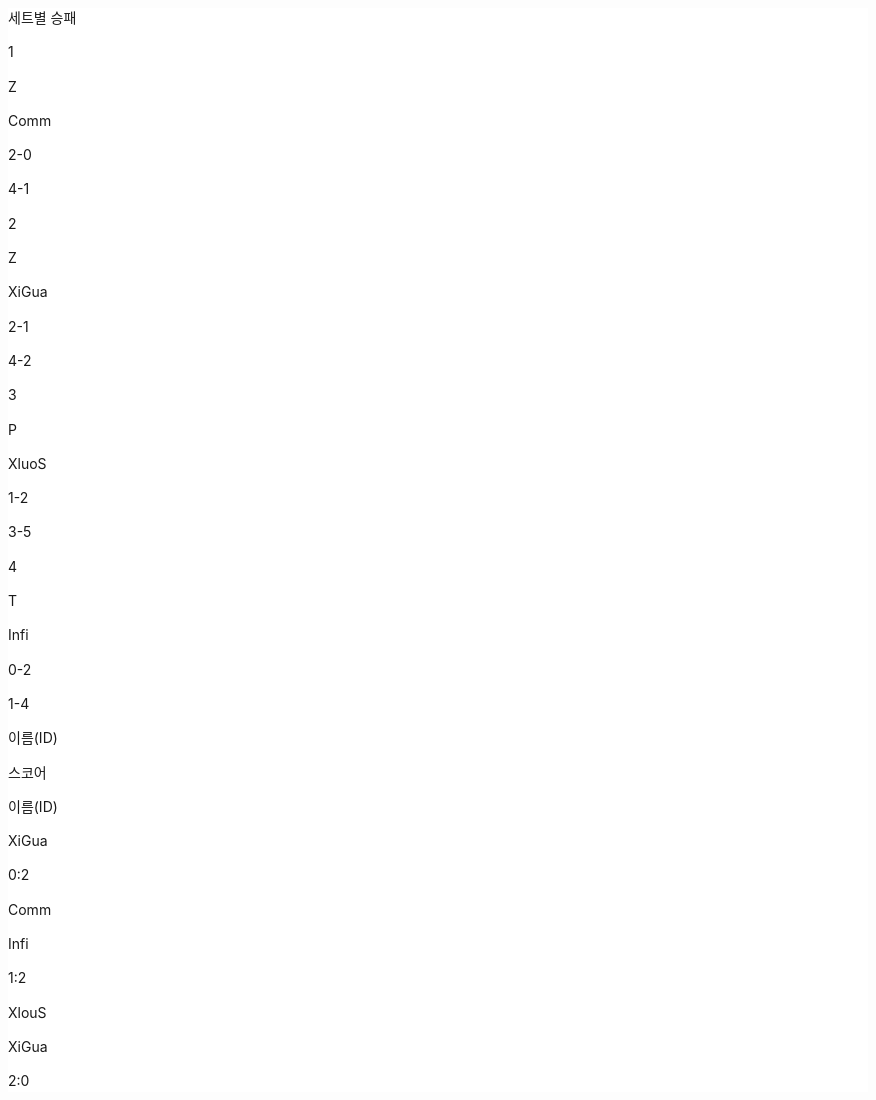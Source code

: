 세트별 승패

1

Z

Comm

2-0

4-1

2

Z

XiGua

2-1

4-2

3

P

XluoS

1-2

3-5

4

T

Infi

0-2

1-4

  

이름(ID)

스코어

이름(ID)

XiGua

0:2

Comm

Infi

1:2

XlouS

XiGua

2:0
